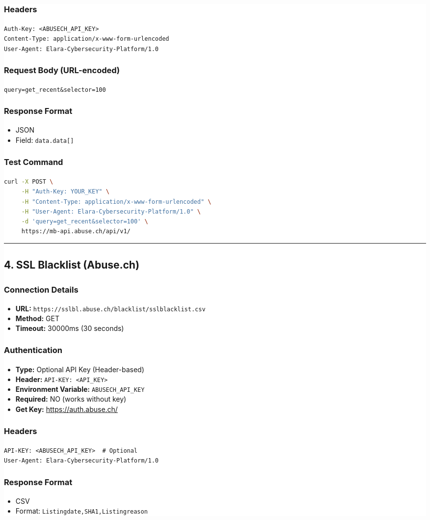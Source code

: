 ### Headers
```
Auth-Key: <ABUSECH_API_KEY>
Content-Type: application/x-www-form-urlencoded
User-Agent: Elara-Cybersecurity-Platform/1.0
```

### Request Body (URL-encoded)
```
query=get_recent&selector=100
```

### Response Format
- JSON
- Field: `data.data[]`

### Test Command
```bash
curl -X POST \
     -H "Auth-Key: YOUR_KEY" \
     -H "Content-Type: application/x-www-form-urlencoded" \
     -H "User-Agent: Elara-Cybersecurity-Platform/1.0" \
     -d 'query=get_recent&selector=100' \
     https://mb-api.abuse.ch/api/v1/
```

---

## 4. SSL Blacklist (Abuse.ch)

### Connection Details
- **URL:** `https://sslbl.abuse.ch/blacklist/sslblacklist.csv`
- **Method:** GET
- **Timeout:** 30000ms (30 seconds)

### Authentication
- **Type:** Optional API Key (Header-based)
- **Header:** `API-KEY: <API_KEY>`
- **Environment Variable:** `ABUSECH_API_KEY`
- **Required:** NO (works without key)
- **Get Key:** https://auth.abuse.ch/

### Headers
```
API-KEY: <ABUSECH_API_KEY>  # Optional
User-Agent: Elara-Cybersecurity-Platform/1.0
```

### Response Format
- CSV
- Format: `Listingdate,SHA1,Listingreason`
